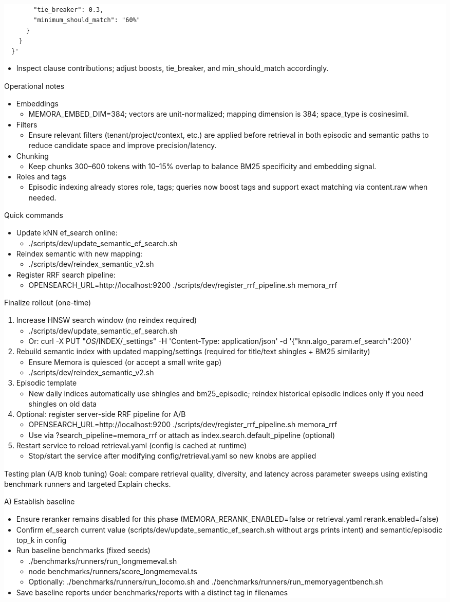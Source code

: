             "tie_breaker": 0.3,
            "minimum_should_match": "60%"
          }
        }
      }'
  - Inspect clause contributions; adjust boosts, tie_breaker, and min_should_match accordingly.

Operational notes
- Embeddings
  - MEMORA_EMBED_DIM=384; vectors are unit-normalized; mapping dimension is 384; space_type is cosinesimil.
- Filters
  - Ensure relevant filters (tenant/project/context, etc.) are applied before retrieval in both episodic and semantic paths to reduce candidate space and improve precision/latency.
- Chunking
  - Keep chunks 300–600 tokens with 10–15% overlap to balance BM25 specificity and embedding signal.
- Roles and tags
  - Episodic indexing already stores role, tags; queries now boost tags and support exact matching via content.raw when needed.

Quick commands
- Update kNN ef_search online:
  - ./scripts/dev/update_semantic_ef_search.sh
- Reindex semantic with new mapping:
  - ./scripts/dev/reindex_semantic_v2.sh
- Register RRF search pipeline:
  - OPENSEARCH_URL=http://localhost:9200 ./scripts/dev/register_rrf_pipeline.sh memora_rrf

Finalize rollout (one-time)
1) Increase HNSW search window (no reindex required)
   - ./scripts/dev/update_semantic_ef_search.sh
   - Or: curl -X PUT "$OS/$INDEX/_settings" -H 'Content-Type: application/json' -d '{"knn.algo_param.ef_search":200}'
2) Rebuild semantic index with updated mapping/settings (required for title/text shingles + BM25 similarity)
   - Ensure Memora is quiesced (or accept a small write gap)
   - ./scripts/dev/reindex_semantic_v2.sh
3) Episodic template
   - New daily indices automatically use shingles and bm25_episodic; reindex historical episodic indices only if you need shingles on old data
4) Optional: register server-side RRF pipeline for A/B
   - OPENSEARCH_URL=http://localhost:9200 ./scripts/dev/register_rrf_pipeline.sh memora_rrf
   - Use via ?search_pipeline=memora_rrf or attach as index.search.default_pipeline (optional)
5) Restart service to reload retrieval.yaml (config is cached at runtime)
   - Stop/start the service after modifying config/retrieval.yaml so new knobs are applied

Testing plan (A/B knob tuning)
Goal: compare retrieval quality, diversity, and latency across parameter sweeps using existing benchmark runners and targeted Explain checks.

A) Establish baseline
- Ensure reranker remains disabled for this phase (MEMORA_RERANK_ENABLED=false or retrieval.yaml rerank.enabled=false)
- Confirm ef_search current value (scripts/dev/update_semantic_ef_search.sh without args prints intent) and semantic/episodic top_k in config
- Run baseline benchmarks (fixed seeds)
  - ./benchmarks/runners/run_longmemeval.sh
  - node benchmarks/runners/score_longmemeval.ts
  - Optionally: ./benchmarks/runners/run_locomo.sh and ./benchmarks/runners/run_memoryagentbench.sh
- Save baseline reports under benchmarks/reports with a distinct tag in filenames
